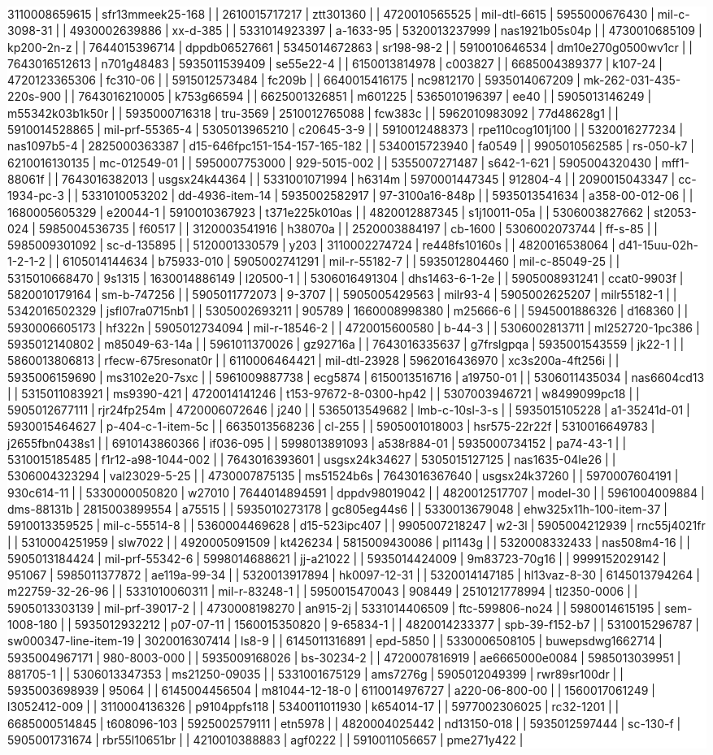3110008659615 | sfr13mmeek25-168 |  | 2610015717217 | ztt301360 |  | 4720010565525 | mil-dtl-6615 | 
5955000676430 | mil-c-3098-31 |  | 4930002639886 | xx-d-385 |  | 5331014923397 | a-1633-95 | 
5320013237999 | nas1921b05s04p |  | 4730010685109 | kp200-2n-z |  | 7644015396714 | dppdb06527661 | 
5345014672863 | sr198-98-2 |  | 5910010646534 | dm10e270g0500wv1cr |  | 7643016512613 | n701g48483 | 
5935011539409 | se55e22-4 |  | 6150013814978 | c003827 |  | 6685004389377 | k107-24 | 
4720123365306 | fc310-06 |  | 5915012573484 | fc209b |  | 6640015416175 | nc9812170 | 
5935014067209 | mk-262-031-435-220s-900 |  | 7643016210005 | k753g66594 |  | 6625001326851 | m601225 | 
5365010196397 | ee40 |  | 5905013146249 | m55342k03b1k50r |  | 5935000716318 | tru-3569 | 
2510012765088 | fcw383c |  | 5962010983092 | 77d48628g1 |  | 5910014528865 | mil-prf-55365-4 | 
5305013965210 | c20645-3-9 |  | 5910012488373 | rpe110cog101j100 |  | 5320016277234 | nas1097b5-4 | 
2825000363387 | d15-646fpc151-154-157-165-182 |  | 5340015723940 | fa0549 |  | 9905010562585 | rs-050-k7 | 
6210016130135 | mc-012549-01 |  | 5950007753000 | 929-5015-002 |  | 5355007271487 | s642-1-621 | 
5905004320430 | mff1-88061f |  | 7643016382013 | usgsx24k44364 |  | 5331001071994 | h6314m | 
5970001447345 | 912804-4 |  | 2090015043347 | cc-1934-pc-3 |  | 5331010053202 | dd-4936-item-14 | 
5935002582917 | 97-3100a16-848p |  | 5935013541634 | a358-00-012-06 |  | 1680005605329 | e20044-1 | 
5910010367923 | t371e225k010as |  | 4820012887345 | s1j10011-05a |  | 5306003827662 | st2053-024 | 
5985004536735 | f60517 |  | 3120003541916 | h38070a |  | 2520003884197 | cb-1600 | 
5306002073744 | ff-s-85 |  | 5985009301092 | sc-d-135895 |  | 5120001330579 | y203 | 
3110002274724 | re448fs10160s |  | 4820016538064 | d41-15uu-02h-1-2-1-2 |  | 6105014144634 | b75933-010 | 
5905002741291 | mil-r-55182-7 |  | 5935012804460 | mil-c-85049-25 |  | 5315010668470 | 9s1315 | 
1630014886149 | l20500-1 |  | 5306016491304 | dhs1463-6-1-2e |  | 5905008931241 | ccat0-9903f | 
5820010179164 | sm-b-747256 |  | 5905011772073 | 9-3707 |  | 5905005429563 | milr93-4 | 
5905002625207 | milr55182-1 |  | 5342016502329 | jsfl07ra0715nb1 |  | 5305002693211 | 905789 | 
1660008998380 | m25666-6 |  | 5945001886326 | d168360 |  | 5930006605173 | hf322n | 
5905012734094 | mil-r-18546-2 |  | 4720015600580 | b-44-3 |  | 5306002813711 | ml252720-1pc386 | 
5935012140802 | m85049-63-14a |  | 5961011370026 | gz92716a |  | 7643016335637 | g7frslgpqa | 
5935001543559 | jk22-1 |  | 5860013806813 | rfecw-675resonat0r |  | 6110006464421 | mil-dtl-23928 | 
5962016436970 | xc3s200a-4ft256i |  | 5935006159690 | ms3102e20-7sxc |  | 5961009887738 | ecg5874 | 
6150013516716 | a19750-01 |  | 5306011435034 | nas6604cd13 |  | 5315011083921 | ms9390-421 | 
4720014141246 | t153-97672-8-0300-hp42 |  | 5307003946721 | w8499099pc18 |  | 5905012677111 | rjr24fp254m | 
4720006072646 | j240 |  | 5365013549682 | lmb-c-10sl-3-s |  | 5935015105228 | a1-35241d-01 | 
5930015464627 | p-404-c-1-item-5c |  | 6635013568236 | cl-255 |  | 5905001018003 | hsr575-22r22f | 
5310016649783 | j2655fbn0438s1 |  | 6910143860366 | if036-095 |  | 5998013891093 | a538r884-01 | 
5935000734152 | pa74-43-1 |  | 5310015185485 | f1r12-a98-1044-002 |  | 7643016393601 | usgsx24k34627 | 
5305015127125 | nas1635-04le26 |  | 5306004323294 | val23029-5-25 |  | 4730007875135 | ms51524b6s | 
7643016367640 | usgsx24k37260 |  | 5970007604191 | 930c614-11 |  | 5330000050820 | w27010 | 
7644014894591 | dppdv98019042 |  | 4820012517707 | model-30 |  | 5961004009884 | dms-88131b | 
2815003899554 | a75515 |  | 5935010273178 | gc805eg44s6 |  | 5330013679048 | ehw325x11h-100-item-37 | 
5910013359525 | mil-c-55514-8 |  | 5360004469628 | d15-523ipc407 |  | 9905007218247 | w2-3l | 
5905004212939 | rnc55j4021fr |  | 5310004251959 | slw7022 |  | 4920005091509 | kt426234 | 
5815009430086 | pl1143g |  | 5320008332433 | nas508m4-16 |  | 5905013184424 | mil-prf-55342-6 | 
5998014688621 | jj-a21022 |  | 5935014424009 | 9m83723-70g16 |  | 9999152029142 | 951067 | 
5985011377872 | ae119a-99-34 |  | 5320013917894 | hk0097-12-31 |  | 5320014147185 | hl13vaz-8-30 | 
6145013794264 | m22759-32-26-96 |  | 5331010060311 | mil-r-83248-1 |  | 5950015470043 | 908449 | 
2510121778994 | tl2350-0006 |  | 5905013303139 | mil-prf-39017-2 |  | 4730008198270 | an915-2j | 
5331014406509 | ftc-599806-no24 |  | 5980014615195 | sem-1008-180 |  | 5935012932212 | p07-07-11 | 
1560015350820 | 9-65834-1 |  | 4820014233377 | spb-39-f152-b7 |  | 5310015296787 | sw000347-line-item-19 | 
3020016307414 | ls8-9 |  | 6145011316891 | epd-5850 |  | 5330006508105 | buwepsdwg1662714 | 
5935004967171 | 980-8003-000 |  | 5935009168026 | bs-30234-2 |  | 4720007816919 | ae6665000e0084 | 
5985013039951 | 881705-1 |  | 5306013347353 | ms21250-09035 |  | 5331001675129 | ams7276g | 
5905012049399 | rwr89sr100dr |  | 5935003698939 | 95064 |  | 6145004456504 | m81044-12-18-0 | 
6110014976727 | a220-06-800-00 |  | 1560017061249 | l3052412-009 |  | 3110004136326 | p9104ppfs118 | 
5340011011930 | k654014-17 |  | 5977002306025 | rc32-1201 |  | 6685000514845 | t608096-103 | 
5925002579111 | etn5978 |  | 4820004025442 | nd13150-018 |  | 5935012597444 | sc-130-f | 
5905001731674 | rbr55l10651br |  | 4210010388883 | agf0222 |  | 5910011056657 | pme271y422 | 